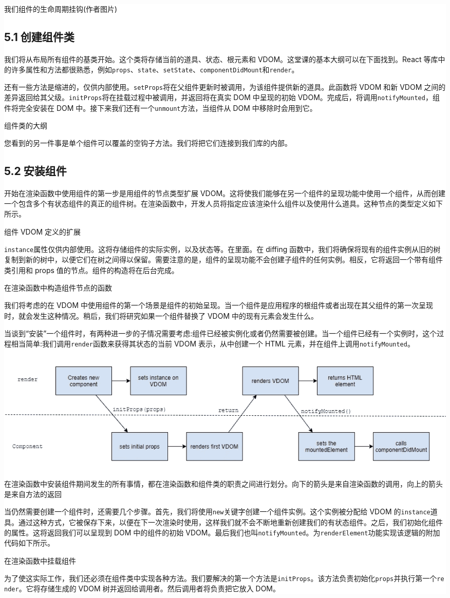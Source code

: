 我们组件的生命周期挂钩(作者图片)

## 5.1 创建组件类

我们将从布局所有组件的基类开始。这个类将存储当前的道具、状态、根元素和 VDOM。这堂课的基本大纲可以在下面找到。React 等库中的许多属性和方法都很熟悉，例如`props`、`state`、`setState`、`componentDidMount`和`render`。

还有一些方法是缩进的，仅供内部使用。`setProps`将在父组件更新时被调用，为该组件提供新的道具。此函数将 VDOM 和新 VDOM 之间的差异返回给其父级。`initProps`将在挂载过程中被调用，并返回将在真实 DOM 中呈现的初始 VDOM。完成后，将调用`notifyMounted`，组件将完全安装在 DOM 中。接下来我们还有一个`unmount`方法，当组件从 DOM 中移除时会用到它。

组件类的大纲

您看到的另一件事是单个组件可以覆盖的空钩子方法。我们将把它们连接到我们库的内部。

## 5.2 安装组件

开始在渲染函数中使用组件的第一步是用组件的节点类型扩展 VDOM。这将使我们能够在另一个组件的呈现功能中使用一个组件，从而创建一个包含多个有状态组件的真正的组件树。在渲染函数中，开发人员将指定应该渲染什么组件以及使用什么道具。这种节点的类型定义如下所示。

组件 VDOM 定义的扩展

`instance`属性仅供内部使用。这将存储组件的实际实例，以及状态等。在里面。在 diffing 函数中，我们将确保将现有的组件实例从旧的树复制到新的树中，以便它们在树之间得以保留。需要注意的是，组件的呈现功能不会创建子组件的任何实例。相反，它将返回一个带有组件类引用和 props 值的节点。组件的构造将在后台完成。

在渲染函数中构造组件节点的函数

我们将考虑的在 VDOM 中使用组件的第一个场景是组件的初始呈现。当一个组件是应用程序的根组件或者出现在其父组件的第一次呈现时，就会发生这种情况。稍后，我们将研究如果一个组件替换了 VDOM 中的现有元素会发生什么。

当谈到“安装”一个组件时，有两种进一步的子情况需要考虑:组件已经被实例化或者仍然需要被创建。当一个组件已经有一个实例时，这个过程相当简单:我们调用`render`函数来获得其状态的当前 VDOM 表示，从中创建一个 HTML 元素，并在组件上调用`notifyMounted`。

![](img/ca1d9f0d22a96af6d3dfddd4853f01f2.png)

在渲染函数中安装组件期间发生的所有事情，都在渲染函数和组件类的职责之间进行划分。向下的箭头是来自渲染函数的调用，向上的箭头是来自方法的返回

当仍然需要创建一个组件时，还需要几个步骤。首先，我们将使用`new`关键字创建一个组件实例。这个实例被分配给 VDOM 的`instance`道具。通过这种方式，它被保存下来，以便在下一次渲染时使用，这样我们就不会不断地重新创建我们的有状态组件。之后，我们初始化组件的属性。这将返回我们可以呈现到 DOM 中的组件的初始 VDOM。最后我们也叫`notifyMounted`。为`renderElement`功能实现该逻辑的附加代码如下所示。

在渲染函数中挂载组件

为了使这实际工作，我们还必须在组件类中实现各种方法。我们要解决的第一个方法是`initProps`。该方法负责初始化`props`并执行第一个`render`。它将存储生成的 VDOM 树并返回给调用者。然后调用者将负责把它放入 DOM。
